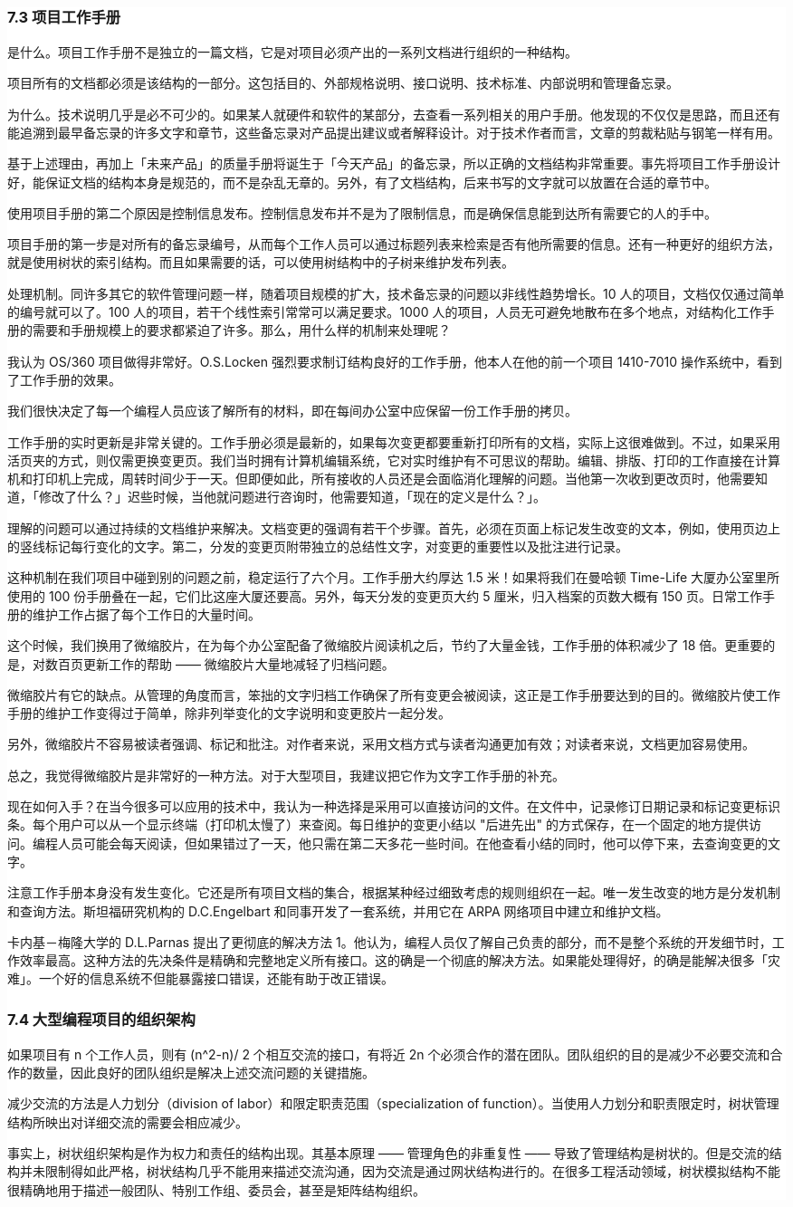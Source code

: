 ### 7.3 项目工作手册

是什么。项目工作手册不是独立的一篇文档，它是对项目必须产出的一系列文档进行组织的一种结构。

项目所有的文档都必须是该结构的一部分。这包括目的、外部规格说明、接口说明、技术标准、内部说明和管理备忘录。

为什么。技术说明几乎是必不可少的。如果某人就硬件和软件的某部分，去查看一系列相关的用户手册。他发现的不仅仅是思路，而且还有能追溯到最早备忘录的许多文字和章节，这些备忘录对产品提出建议或者解释设计。对于技术作者而言，文章的剪裁粘贴与钢笔一样有用。

基于上述理由，再加上「未来产品」的质量手册将诞生于「今天产品」的备忘录，所以正确的文档结构非常重要。事先将项目工作手册设计好，能保证文档的结构本身是规范的，而不是杂乱无章的。另外，有了文档结构，后来书写的文字就可以放置在合适的章节中。

使用项目手册的第二个原因是控制信息发布。控制信息发布并不是为了限制信息，而是确保信息能到达所有需要它的人的手中。

项目手册的第一步是对所有的备忘录编号，从而每个工作人员可以通过标题列表来检索是否有他所需要的信息。还有一种更好的组织方法，就是使用树状的索引结构。而且如果需要的话，可以使用树结构中的子树来维护发布列表。

处理机制。同许多其它的软件管理问题一样，随着项目规模的扩大，技术备忘录的问题以非线性趋势增长。10 人的项目，文档仅仅通过简单的编号就可以了。100 人的项目，若干个线性索引常常可以满足要求。1000 人的项目，人员无可避免地散布在多个地点，对结构化工作手册的需要和手册规模上的要求都紧迫了许多。那么，用什么样的机制来处理呢？

我认为 OS/360 项目做得非常好。O.S.Locken 强烈要求制订结构良好的工作手册，他本人在他的前一个项目 1410-7010 操作系统中，看到了工作手册的效果。

我们很快决定了每一个编程人员应该了解所有的材料，即在每间办公室中应保留一份工作手册的拷贝。

工作手册的实时更新是非常关键的。工作手册必须是最新的，如果每次变更都要重新打印所有的文档，实际上这很难做到。不过，如果采用活页夹的方式，则仅需更换变更页。我们当时拥有计算机编辑系统，它对实时维护有不可思议的帮助。编辑、排版、打印的工作直接在计算机和打印机上完成，周转时间少于一天。但即便如此，所有接收的人员还是会面临消化理解的问题。当他第一次收到更改页时，他需要知道，「修改了什么？」迟些时候，当他就问题进行咨询时，他需要知道，「现在的定义是什么？」。

理解的问题可以通过持续的文档维护来解决。文档变更的强调有若干个步骤。首先，必须在页面上标记发生改变的文本，例如，使用页边上的竖线标记每行变化的文字。第二，分发的变更页附带独立的总结性文字，对变更的重要性以及批注进行记录。

这种机制在我们项目中碰到别的问题之前，稳定运行了六个月。工作手册大约厚达 1.5 米！如果将我们在曼哈顿 Time-Life 大厦办公室里所使用的 100 份手册叠在一起，它们比这座大厦还要高。另外，每天分发的变更页大约 5 厘米，归入档案的页数大概有 150 页。日常工作手册的维护工作占据了每个工作日的大量时间。

这个时候，我们换用了微缩胶片，在为每个办公室配备了微缩胶片阅读机之后，节约了大量金钱，工作手册的体积减少了 18 倍。更重要的是，对数百页更新工作的帮助 —— 微缩胶片大量地减轻了归档问题。

微缩胶片有它的缺点。从管理的角度而言，笨拙的文字归档工作确保了所有变更会被阅读，这正是工作手册要达到的目的。微缩胶片使工作手册的维护工作变得过于简单，除非列举变化的文字说明和变更胶片一起分发。

另外，微缩胶片不容易被读者强调、标记和批注。对作者来说，采用文档方式与读者沟通更加有效；对读者来说，文档更加容易使用。

总之，我觉得微缩胶片是非常好的一种方法。对于大型项目，我建议把它作为文字工作手册的补充。

现在如何入手？在当今很多可以应用的技术中，我认为一种选择是采用可以直接访问的文件。在文件中，记录修订日期记录和标记变更标识条。每个用户可以从一个显示终端（打印机太慢了）来查阅。每日维护的变更小结以 "后进先出" 的方式保存，在一个固定的地方提供访问。编程人员可能会每天阅读，但如果错过了一天，他只需在第二天多花一些时间。在他查看小结的同时，他可以停下来，去查询变更的文字。

注意工作手册本身没有发生变化。它还是所有项目文档的集合，根据某种经过细致考虑的规则组织在一起。唯一发生改变的地方是分发机制和查询方法。斯坦福研究机构的 D.C.Engelbart 和同事开发了一套系统，并用它在 ARPA 网络项目中建立和维护文档。

卡内基－梅隆大学的 D.L.Parnas 提出了更彻底的解决方法 1。他认为，编程人员仅了解自己负责的部分，而不是整个系统的开发细节时，工作效率最高。这种方法的先决条件是精确和完整地定义所有接口。这的确是一个彻底的解决方法。如果能处理得好，的确是能解决很多「灾难」。一个好的信息系统不但能暴露接口错误，还能有助于改正错误。

### 7.4 大型编程项目的组织架构

如果项目有 n 个工作人员，则有 (n^2-n)/ 2 个相互交流的接口，有将近 2n 个必须合作的潜在团队。团队组织的目的是减少不必要交流和合作的数量，因此良好的团队组织是解决上述交流问题的关键措施。

减少交流的方法是人力划分（division of labor）和限定职责范围（specialization of function）。当使用人力划分和职责限定时，树状管理结构所映出对详细交流的需要会相应减少。

事实上，树状组织架构是作为权力和责任的结构出现。其基本原理 —— 管理角色的非重复性 —— 导致了管理结构是树状的。但是交流的结构并未限制得如此严格，树状结构几乎不能用来描述交流沟通，因为交流是通过网状结构进行的。在很多工程活动领域，树状模拟结构不能很精确地用于描述一般团队、特别工作组、委员会，甚至是矩阵结构组织。

